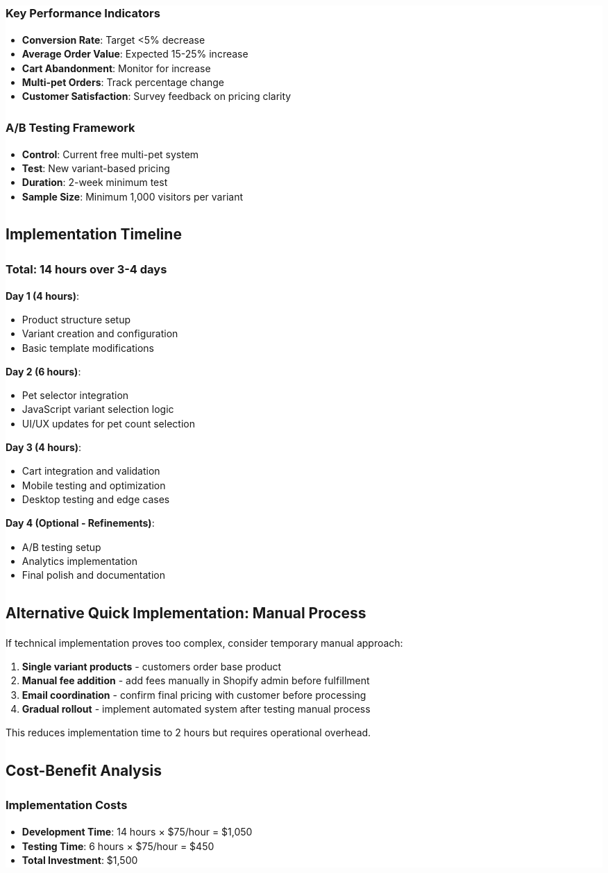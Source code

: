 ### Key Performance Indicators
- **Conversion Rate**: Target <5% decrease
- **Average Order Value**: Expected 15-25% increase
- **Cart Abandonment**: Monitor for increase
- **Multi-pet Orders**: Track percentage change
- **Customer Satisfaction**: Survey feedback on pricing clarity

### A/B Testing Framework
- **Control**: Current free multi-pet system
- **Test**: New variant-based pricing
- **Duration**: 2-week minimum test
- **Sample Size**: Minimum 1,000 visitors per variant

## Implementation Timeline

### Total: 14 hours over 3-4 days

**Day 1 (4 hours)**:
- Product structure setup
- Variant creation and configuration
- Basic template modifications

**Day 2 (6 hours)**:
- Pet selector integration
- JavaScript variant selection logic
- UI/UX updates for pet count selection

**Day 3 (4 hours)**:
- Cart integration and validation
- Mobile testing and optimization
- Desktop testing and edge cases

**Day 4 (Optional - Refinements)**:
- A/B testing setup
- Analytics implementation
- Final polish and documentation

## Alternative Quick Implementation: Manual Process

If technical implementation proves too complex, consider temporary manual approach:

1. **Single variant products** - customers order base product
2. **Manual fee addition** - add fees manually in Shopify admin before fulfillment
3. **Email coordination** - confirm final pricing with customer before processing
4. **Gradual rollout** - implement automated system after testing manual process

This reduces implementation time to 2 hours but requires operational overhead.

## Cost-Benefit Analysis

### Implementation Costs
- **Development Time**: 14 hours × $75/hour = $1,050
- **Testing Time**: 6 hours × $75/hour = $450
- **Total Investment**: $1,500
